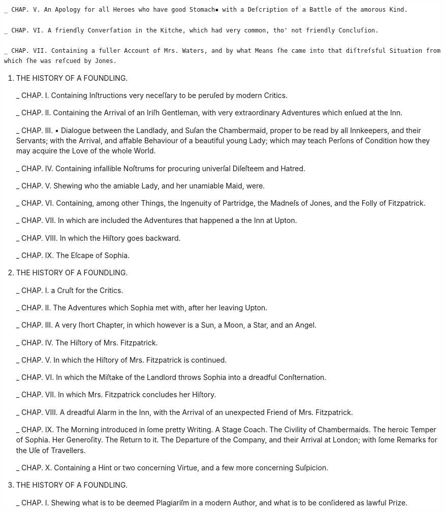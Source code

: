     _ CHAP. V. An Apology for all Heroes who have good Stomach▪ with a Deſcription of a Battle of the amorous Kind.

    _ CHAP. VI. A friendly Converſation in the Kitche, which had very common, tho' not friendly Concluſion.

    _ CHAP. VII. Containing a fuller Account of Mrs. Waters, and by what Means ſhe came into that diſtreſsful Situation from which ſhe was reſcued by Jones.

1. THE HISTORY OF A FOUNDLING.

    _ CHAP. I. Containing Inſtructions very neceſſary to be peruſed by modern Critics.

    _ CHAP. II. Containing the Arrival of an Iriſh Gentleman, with very extraordinary Adventures which enſued at the Inn.

    _ CHAP. III. • Dialogue between the Landlady, and Suſan the Chambermaid, proper to be read by all Innkeepers, and their Servants; with the Arrival, and affable Behaviour of a beautiful young Lady; which may teach Perſons of Condition how they may acquire the Love of the whole World.

    _ CHAP. IV. Containing infallible Noſtrums for procuring univerſal Diſeſteem and Hatred.

    _ CHAP. V. Shewing who the amiable Lady, and her unamiable Maid, were.

    _ CHAP. VI. Containing, among other Things, the Ingenuity of Partridge, the Madneſs of Jones, and the Folly of Fitzpatrick.

    _ CHAP. VII. In which are included the Adventures that happened a the Inn at Upton.

    _ CHAP. VIII. In which the Hiſtory goes backward.

    _ CHAP. IX. The Eſcape of Sophia.

1. THE HISTORY OF A FOUNDLING.

    _ CHAP. I. a Cruſt for the Critics.

    _ CHAP. II. The Adventures which Sophia met with, after her leaving Upton.

    _ CHAP. III. A very ſhort Chapter, in which however is a Sun, a Moon, a Star, and an Angel.

    _ CHAP. IV. The Hiſtory of Mrs. Fitzpatrick.

    _ CHAP. V. In which the Hiſtory of Mrs. Fitzpatrick is continued.

    _ CHAP. VI. In which the Miſtake of the Landlord throws Sophia into a dreadful Conſternation.

    _ CHAP. VII. In which Mrs. Fitzpatrick concludes her Hiſtory.

    _ CHAP. VIII. A dreadful Alarm in the Inn, with the Arrival of an unexpected Friend of Mrs. Fitzpatrick.

    _ CHAP. IX. The Morning introduced in ſome pretty Writing. A Stage Coach. The Civility of Chambermaids. The heroic Temper of Sophia. Her Generoſity. The Return to it. The Departure of the Company, and their Arrival at London; with ſome Remarks for the Uſe of Travellers.

    _ CHAP. X. Containing a Hint or two concerning Virtue, and a few more concerning Suſpicion.

1. THE HISTORY OF A FOUNDLING.

    _ CHAP. I. Shewing what is to be deemed Plagiariſm in a modern Author, and what is to be conſidered as lawful Prize.
